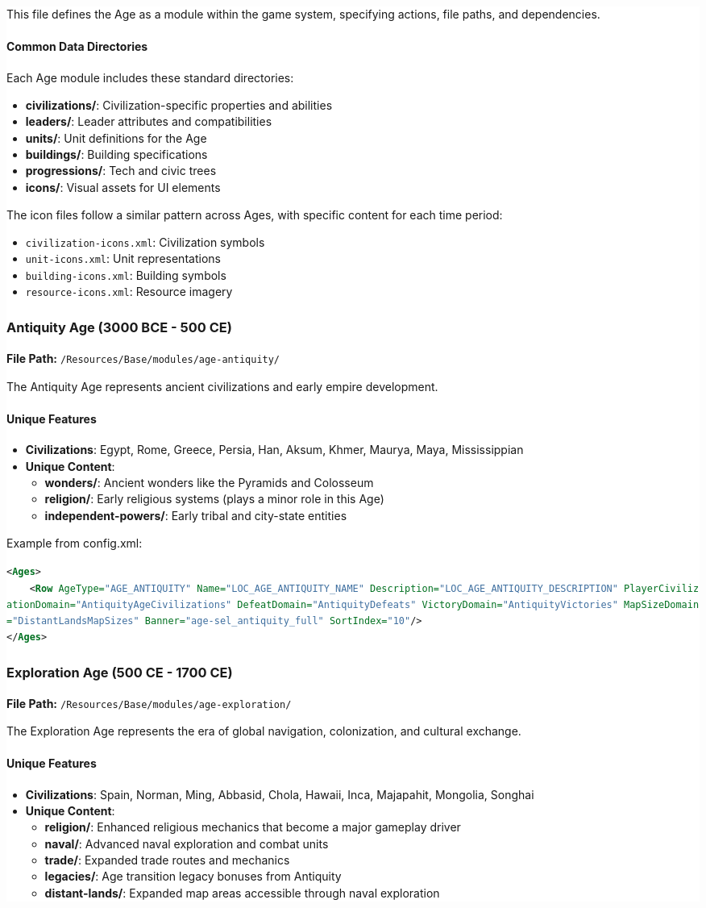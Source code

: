 This file defines the Age as a module within the game system, specifying actions, file paths, and dependencies.

#### Common Data Directories
Each Age module includes these standard directories:
- **civilizations/**: Civilization-specific properties and abilities
- **leaders/**: Leader attributes and compatibilities 
- **units/**: Unit definitions for the Age
- **buildings/**: Building specifications
- **progressions/**: Tech and civic trees
- **icons/**: Visual assets for UI elements

The icon files follow a similar pattern across Ages, with specific content for each time period:
- `civilization-icons.xml`: Civilization symbols
- `unit-icons.xml`: Unit representations
- `building-icons.xml`: Building symbols
- `resource-icons.xml`: Resource imagery

### Antiquity Age (3000 BCE - 500 CE)

**File Path:** `/Resources/Base/modules/age-antiquity/`

The Antiquity Age represents ancient civilizations and early empire development.

#### Unique Features
- **Civilizations**: Egypt, Rome, Greece, Persia, Han, Aksum, Khmer, Maurya, Maya, Mississippian
- **Unique Content**:
  - **wonders/**: Ancient wonders like the Pyramids and Colosseum
  - **religion/**: Early religious systems (plays a minor role in this Age)
  - **independent-powers/**: Early tribal and city-state entities

Example from config.xml:
```xml
<Ages>
    <Row AgeType="AGE_ANTIQUITY" Name="LOC_AGE_ANTIQUITY_NAME" Description="LOC_AGE_ANTIQUITY_DESCRIPTION" PlayerCivilizationDomain="AntiquityAgeCivilizations" DefeatDomain="AntiquityDefeats" VictoryDomain="AntiquityVictories" MapSizeDomain="DistantLandsMapSizes" Banner="age-sel_antiquity_full" SortIndex="10"/>
</Ages>
```

### Exploration Age (500 CE - 1700 CE)

**File Path:** `/Resources/Base/modules/age-exploration/`

The Exploration Age represents the era of global navigation, colonization, and cultural exchange.

#### Unique Features
- **Civilizations**: Spain, Norman, Ming, Abbasid, Chola, Hawaii, Inca, Majapahit, Mongolia, Songhai
- **Unique Content**:
  - **religion/**: Enhanced religious mechanics that become a major gameplay driver
  - **naval/**: Advanced naval exploration and combat units
  - **trade/**: Expanded trade routes and mechanics
  - **legacies/**: Age transition legacy bonuses from Antiquity
  - **distant-lands/**: Expanded map areas accessible through naval exploration
